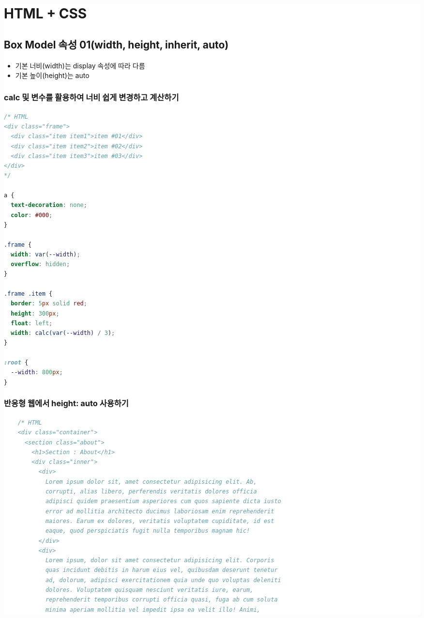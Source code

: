 # HTML + CSS

## Box Model 속성 01(width, height, inherit, auto)

- 기본 너비(width)는 display 속성에 따라 다름
- 기본 높이(height)는 auto

### calc 및 변수를 활용하여 너비 쉽게 변경하고 계산하기

```css
/* HTML
<div class="frame">
  <div class="item item1">item #01</div>
  <div class="item item2">item #02</div>
  <div class="item item3">item #03</div>
</div>
*/

a {
  text-decoration: none;
  color: #000;
}

.frame {
  width: var(--width);
  overflow: hidden;
}

.frame .item {
  border: 5px solid red;
  height: 300px;
  float: left;
  width: calc(var(--width) / 3);
}

:root {
  --width: 800px;
}
```

### 반응형 웹에서 height: auto 사용하기

```css
    /* HTML
    <div class="container">
      <section class="about">
        <h1>Section : About</h1>
        <div class="inner">
          <div>
            Lorem ipsum dolor sit, amet consectetur adipisicing elit. Ab,
            corrupti, alias libero, perferendis veritatis dolores officia
            adipisci quidem praesentium asperiores cum quos sapiente dicta iusto
            error ad mollitia architecto ducimus laboriosam enim reprehenderit
            maiores. Earum ex dolores, veritatis voluptatem cupiditate, id est
            eaque, quod perspiciatis fugit nulla temporibus magnam hic!
          </div>
          <div>
            Lorem ipsum, dolor sit amet consectetur adipisicing elit. Corporis
            quas incidunt debitis in harum eius vel, quibusdam deserunt tenetur
            ad, dolorum, adipisci exercitationem quia unde quo voluptas deleniti
            dolores. Voluptatem quisquam nesciunt veritatis iure, earum,
            reprehenderit temporibus corrupti officia quasi, fuga ab cum soluta
            minima aperiam mollitia vel impedit ipsa ea velit illo! Animi,
```